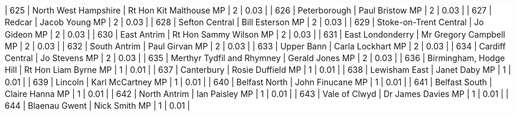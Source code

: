 | 625 | North West Hampshire | Rt Hon Kit Malthouse MP | 2 | 0.03 |
| 626 | Peterborough | Paul Bristow MP | 2 | 0.03 |
| 627 | Redcar | Jacob Young MP | 2 | 0.03 |
| 628 | Sefton Central | Bill Esterson MP | 2 | 0.03 |
| 629 | Stoke-on-Trent Central | Jo Gideon MP | 2 | 0.03 |
| 630 | East Antrim | Rt Hon Sammy Wilson MP | 2 | 0.03 |
| 631 | East Londonderry | Mr Gregory Campbell MP | 2 | 0.03 |
| 632 | South Antrim | Paul Girvan MP | 2 | 0.03 |
| 633 | Upper Bann | Carla Lockhart MP | 2 | 0.03 |
| 634 | Cardiff Central | Jo Stevens MP | 2 | 0.03 |
| 635 | Merthyr Tydfil and Rhymney | Gerald Jones MP | 2 | 0.03 |
| 636 | Birmingham, Hodge Hill | Rt Hon Liam Byrne MP | 1 | 0.01 |
| 637 | Canterbury | Rosie Duffield MP | 1 | 0.01 |
| 638 | Lewisham East | Janet Daby MP | 1 | 0.01 |
| 639 | Lincoln | Karl McCartney MP | 1 | 0.01 |
| 640 | Belfast North | John Finucane MP | 1 | 0.01 |
| 641 | Belfast South | Claire Hanna MP | 1 | 0.01 |
| 642 | North Antrim | Ian Paisley MP | 1 | 0.01 |
| 643 | Vale of Clwyd | Dr James Davies MP | 1 | 0.01 |
| 644 | Blaenau Gwent | Nick Smith MP | 1 | 0.01 |

